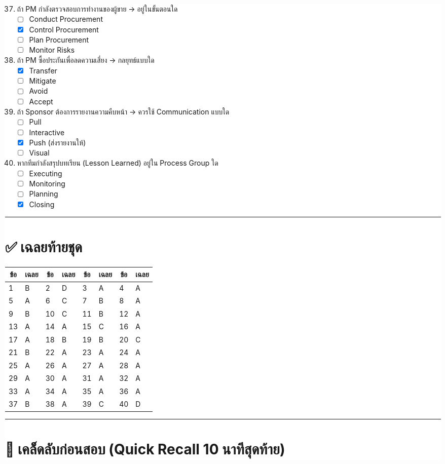 37. ถ้า PM กำลังตรวจสอบการทำงานของผู้ขาย → อยู่ในขั้นตอนใด  
    - [ ] Conduct Procurement  
    - [X] Control Procurement  
    - [ ] Plan Procurement  
    - [ ] Monitor Risks  

38. ถ้า PM ซื้อประกันเพื่อลดความเสี่ยง → กลยุทธ์แบบใด  
    - [X] Transfer  
    - [ ] Mitigate  
    - [ ] Avoid  
    - [ ] Accept  

39. ถ้า Sponsor ต้องการรายงานความคืบหน้า → ควรใช้ Communication แบบใด  
    - [ ] Pull  
    - [ ] Interactive  
    - [X] Push (ส่งรายงานให้)  
    - [ ] Visual  

40. หากทีมกำลังสรุปบทเรียน (Lesson Learned) อยู่ใน Process Group ใด  
    - [ ] Executing  
    - [ ] Monitoring  
    - [ ] Planning  
    - [X] Closing  

---

# ✅ เฉลยท้ายชุด

| ข้อ | เฉลย | ข้อ | เฉลย | ข้อ | เฉลย | ข้อ | เฉลย |
|-----|------|-----|------|-----|------|-----|------|
| 1 | B | 2 | D | 3 | A | 4 | A |
| 5 | A | 6 | C | 7 | B | 8 | A |
| 9 | B | 10 | C | 11 | B | 12 | A |
| 13 | A | 14 | A | 15 | C | 16 | A |
| 17 | A | 18 | B | 19 | B | 20 | C |
| 21 | B | 22 | A | 23 | A | 24 | A |
| 25 | A | 26 | A | 27 | A | 28 | A |
| 29 | A | 30 | A | 31 | A | 32 | A |
| 33 | A | 34 | A | 35 | A | 36 | A |
| 37 | B | 38 | A | 39 | C | 40 | D |

---

# 🧠 เคล็ดลับก่อนสอบ (Quick Recall 10 นาทีสุดท้าย)
